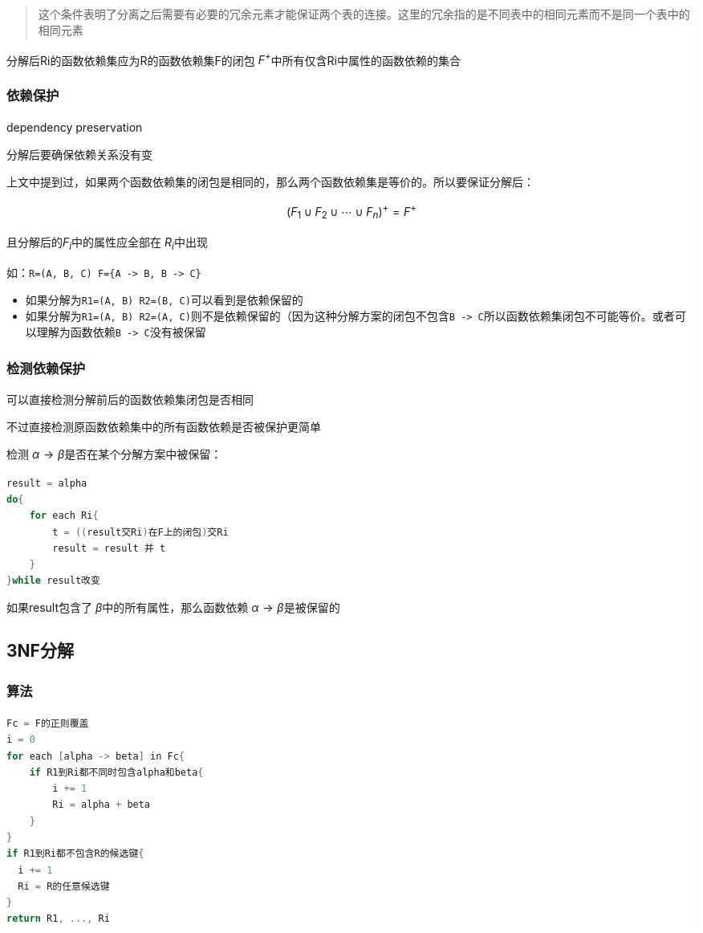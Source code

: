 >这个条件表明了分离之后需要有必要的冗余元素才能保证两个表的连接。这里的冗余指的是不同表中的相同元素而不是同一个表中的相同元素

分解后Ri的函数依赖集应为R的函数依赖集F的闭包 $F^+$中所有仅含Ri中属性的函数依赖的集合

### 依赖保护

dependency preservation

分解后要确保依赖关系没有变

上文中提到过，如果两个函数依赖集的闭包是相同的，那么两个函数依赖集是等价的。所以要保证分解后：

$$
(F_1 \cup F_2 \cup \cdots \cup F_n)^+ = F^+
$$

且分解后的$F_i$中的属性应全部在 $R_i$中出现

如：`R=(A, B, C) F={A -> B, B -> C}`
- 如果分解为`R1=(A, B) R2=(B, C)`可以看到是依赖保留的
- 如果分解为`R1=(A, B) R2=(A, C)`则不是依赖保留的（因为这种分解方案的闭包不包含`B -> C`所以函数依赖集闭包不可能等价。或者可以理解为函数依赖`B -> C`没有被保留

### 检测依赖保护

可以直接检测分解前后的函数依赖集闭包是否相同

不过直接检测原函数依赖集中的所有函数依赖是否被保护更简单

检测 $\alpha \rightarrow \beta$是否在某个分解方案中被保留：

```cpp
result = alpha
do{
	for each Ri{
		t = ((result交Ri)在F上的闭包)交Ri
		result = result 并 t
	}
}while result改变
```

如果result包含了 $\beta$中的所有属性，那么函数依赖 $\alpha \rightarrow \beta$是被保留的

## 3NF分解

### 算法

```cpp
Fc = F的正则覆盖
i = 0
for each [alpha -> beta] in Fc{
	if R1到Ri都不同时包含alpha和beta{
		i += 1
		Ri = alpha + beta
	}
}
if R1到Ri都不包含R的候选键{
  i += 1
  Ri = R的任意候选键
}
return R1, ..., Ri
```
